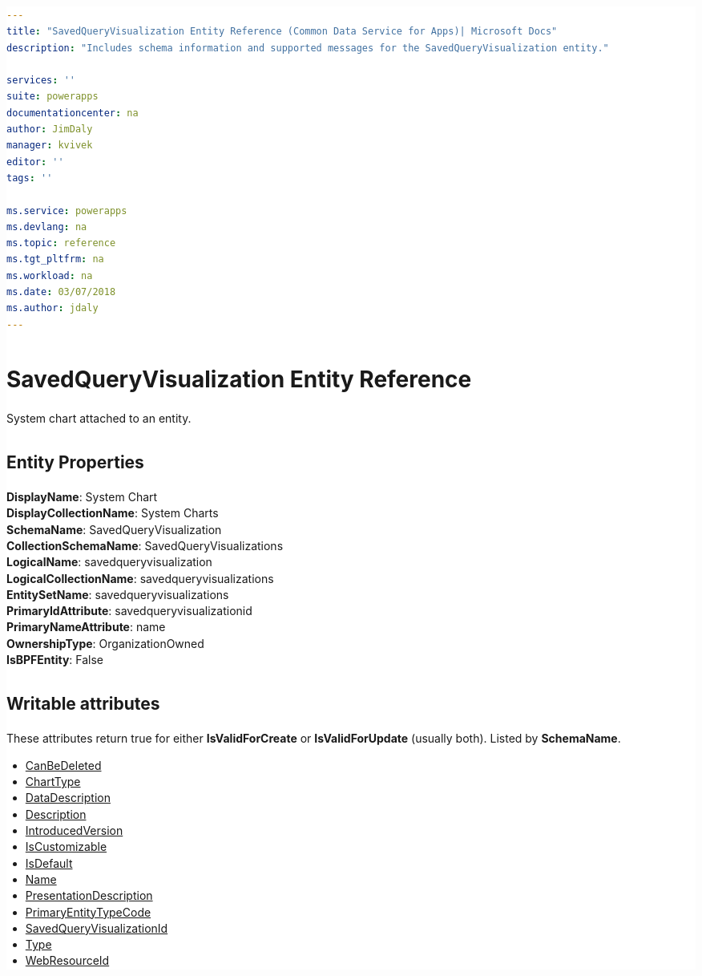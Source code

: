 ```yaml
---
title: "SavedQueryVisualization Entity Reference (Common Data Service for Apps)| Microsoft Docs"
description: "Includes schema information and supported messages for the SavedQueryVisualization entity."

services: ''
suite: powerapps
documentationcenter: na
author: JimDaly
manager: kvivek
editor: ''
tags: ''

ms.service: powerapps
ms.devlang: na
ms.topic: reference
ms.tgt_pltfrm: na
ms.workload: na
ms.date: 03/07/2018
ms.author: jdaly
---
```

# SavedQueryVisualization Entity Reference

System chart attached to an entity.

## Entity Properties

**DisplayName**: System Chart<br />
**DisplayCollectionName**: System Charts<br />
**SchemaName**: SavedQueryVisualization<br />
**CollectionSchemaName**: SavedQueryVisualizations<br />
**LogicalName**: savedqueryvisualization<br />
**LogicalCollectionName**: savedqueryvisualizations<br />
**EntitySetName**: savedqueryvisualizations<br />
**PrimaryIdAttribute**: savedqueryvisualizationid<br />
**PrimaryNameAttribute**: name<br />
**OwnershipType**: OrganizationOwned<br />
**IsBPFEntity**: False<br />
<a name="writable-attributes"></a>

## Writable attributes

These attributes return true for either **IsValidForCreate** or **IsValidForUpdate** (usually both). Listed by **SchemaName**.

- [CanBeDeleted](#BKMK_CanBeDeleted)
- [ChartType](#BKMK_ChartType)
- [DataDescription](#BKMK_DataDescription)
- [Description](#BKMK_Description)
- [IntroducedVersion](#BKMK_IntroducedVersion)
- [IsCustomizable](#BKMK_IsCustomizable)
- [IsDefault](#BKMK_IsDefault)
- [Name](#BKMK_Name)
- [PresentationDescription](#BKMK_PresentationDescription)
- [PrimaryEntityTypeCode](#BKMK_PrimaryEntityTypeCode)
- [SavedQueryVisualizationId](#BKMK_SavedQueryVisualizationId)
- [Type](#BKMK_Type)
- [WebResourceId](#BKMK_WebResourceId)
